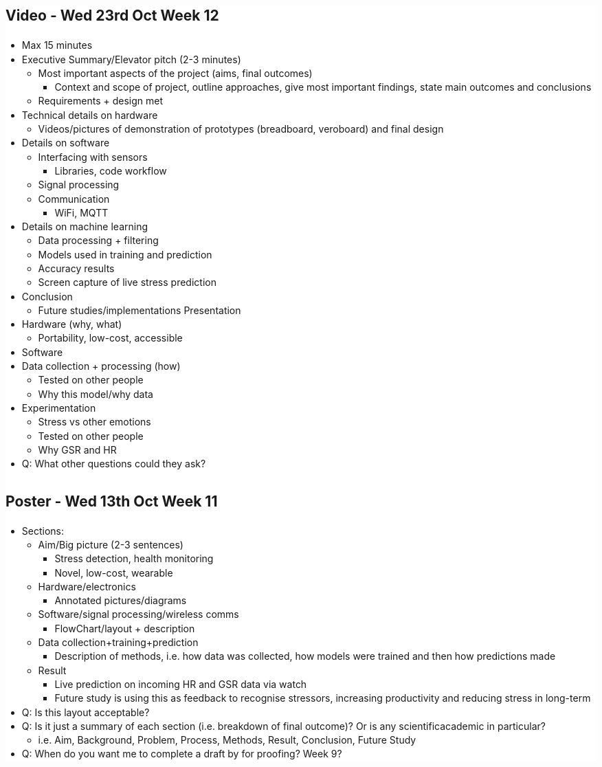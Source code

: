 ## Video - Wed 23rd Oct Week 12

* Max 15 minutes
* Executive Summary/Elevator pitch (2-3 minutes)
  * Most important aspects of the project (aims, final outcomes)
    * Context and scope of project, outline approaches, give most important findings, state main outcomes and conclusions
  * Requirements + design met
* Technical details on hardware
  * Videos/pictures of demonstration of prototypes (breadboard, veroboard) and final design
* Details on software
  * Interfacing with sensors
    * Libraries, code workflow
  * Signal processing
  * Communication
    * WiFi, MQTT
* Details on machine learning
  * Data processing + filtering
  * Models used in training and prediction
  * Accuracy results
  * Screen capture of live stress prediction
* Conclusion
  * Future studies/implementations
Presentation
* Hardware (why, what)
  * Portability, low-cost, accessible
* Software
* Data collection + processing (how)
  * Tested on other people
  * Why this model/why data
* Experimentation
  * Stress vs other emotions
  * Tested on other people
  * Why GSR and HR
* Q: What other questions could they ask?

## Poster - Wed 13th Oct Week 11

* Sections:
  * Aim/Big picture (2-3 sentences)
    * Stress detection, health monitoring
    * Novel, low-cost, wearable
  * Hardware/electronics
    * Annotated pictures/diagrams
  * Software/signal processing/wireless comms
    * FlowChart/layout + description
  * Data collection+training+prediction
    * Description of methods, i.e. how data was collected, how models were trained and then how predictions made
  * Result
    * Live prediction on incoming HR and GSR data via watch
    * Future study is using this as feedback to recognise stressors, increasing productivity and reducing stress in long-term
* Q: Is this layout acceptable?
* Q: Is it just a summary of each section (i.e. breakdown of final outcome)? Or is any scientificacademic in particular?
  * i.e. Aim, Background, Problem, Process, Methods, Result, Conclusion, Future Study
* Q: When do you want me to complete a draft by for proofing? Week 9?
